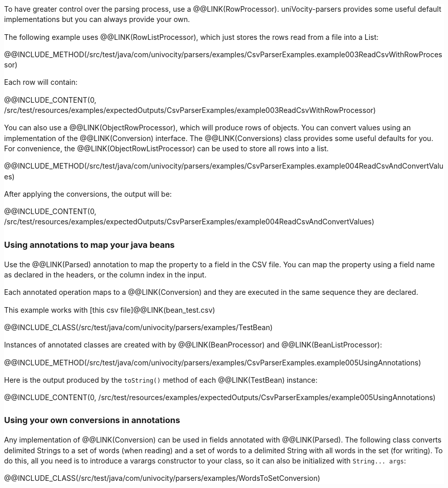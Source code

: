 To have greater control over the parsing process, use a @@LINK(RowProcessor). uniVocity-parsers provides some useful default implementations but you can always provide your own.

The following example uses @@LINK(RowListProcessor), which just stores the rows read from a file into a List:

@@INCLUDE_METHOD(/src/test/java/com/univocity/parsers/examples/CsvParserExamples.example003ReadCsvWithRowProcessor)

Each row will contain: 

@@INCLUDE_CONTENT(0, /src/test/resources/examples/expectedOutputs/CsvParserExamples/example003ReadCsvWithRowProcessor)

You can also use a @@LINK(ObjectRowProcessor), which will produce rows of objects. You can convert values using an implementation of the @@LINK(Conversion) interface.
The @@LINK(Conversions) class provides some useful defaults for you.
For convenience, the @@LINK(ObjectRowListProcessor) can be used to store all rows into a list. 

@@INCLUDE_METHOD(/src/test/java/com/univocity/parsers/examples/CsvParserExamples.example004ReadCsvAndConvertValues)

After applying the conversions, the output will be:

@@INCLUDE_CONTENT(0, /src/test/resources/examples/expectedOutputs/CsvParserExamples/example004ReadCsvAndConvertValues)

### Using annotations to map your java beans ###

Use the @@LINK(Parsed) annotation to map the property to a field in the CSV file. You can map the property using a field name as declared in the headers,
or the column index in the input.

Each annotated operation maps to a @@LINK(Conversion) and they are executed in the same sequence they are declared. 

This example works with [this csv file]@@LINK(bean_test.csv)

@@INCLUDE_CLASS(/src/test/java/com/univocity/parsers/examples/TestBean)

Instances of annotated classes are created with by @@LINK(BeanProcessor) and @@LINK(BeanListProcessor):

@@INCLUDE_METHOD(/src/test/java/com/univocity/parsers/examples/CsvParserExamples.example005UsingAnnotations)

Here is the output produced by the `toString()` method of each @@LINK(TestBean) instance:

@@INCLUDE_CONTENT(0, /src/test/resources/examples/expectedOutputs/CsvParserExamples/example005UsingAnnotations)

### Using your own conversions in annotations ###

Any implementation of @@LINK(Conversion) can be used in fields annotated with @@LINK(Parsed). The following class converts delimited Strings to a set of words (when reading) and a set of words to a delimited String with all words in the set (for writing). To do this, all you need is to introduce a varargs constructor to your class, so it can also be initialized with `String... args`:

@@INCLUDE_CLASS(/src/test/java/com/univocity/parsers/examples/WordsToSetConversion)
